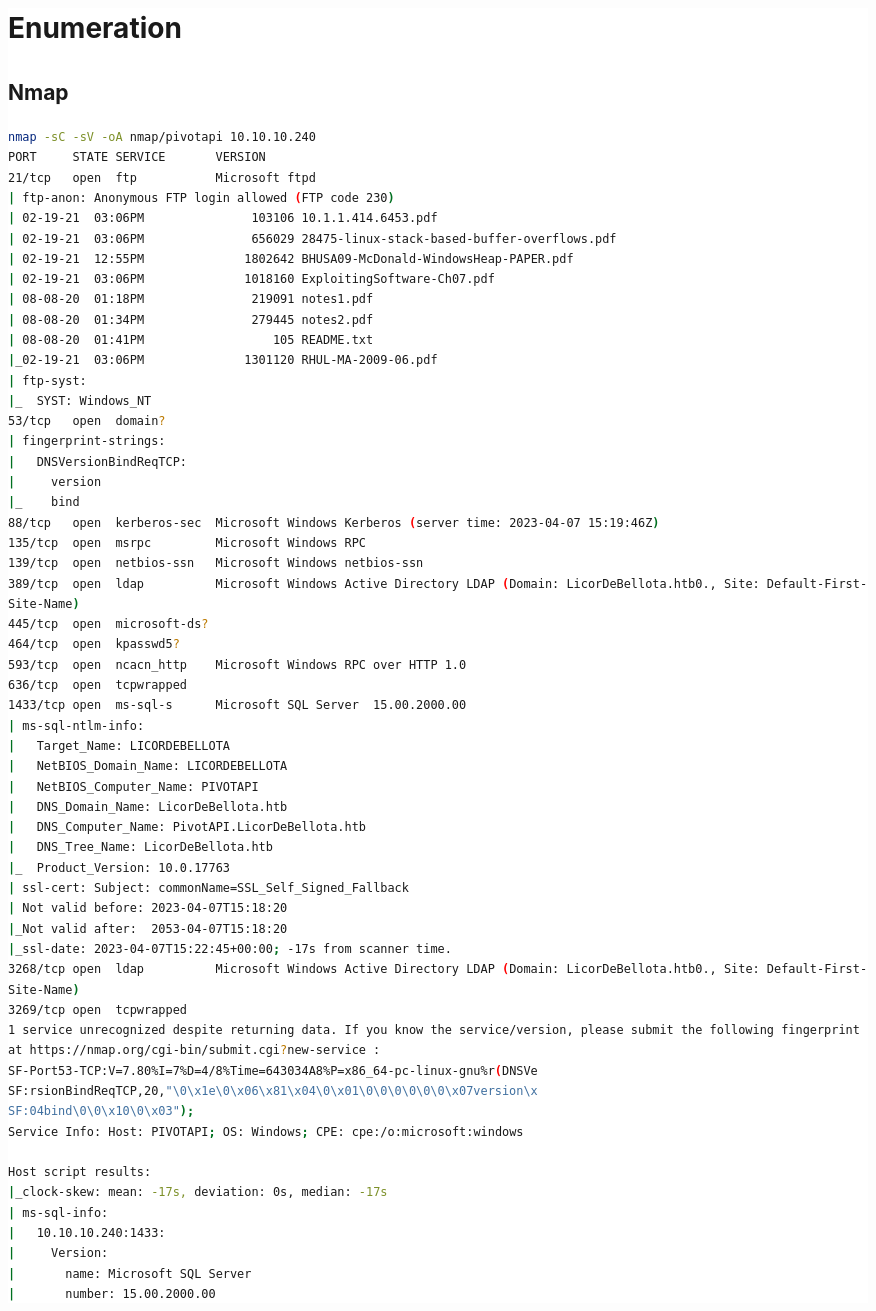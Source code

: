 # Enumeration
## Nmap
```bash
nmap -sC -sV -oA nmap/pivotapi 10.10.10.240
PORT     STATE SERVICE       VERSION
21/tcp   open  ftp           Microsoft ftpd
| ftp-anon: Anonymous FTP login allowed (FTP code 230)
| 02-19-21  03:06PM               103106 10.1.1.414.6453.pdf
| 02-19-21  03:06PM               656029 28475-linux-stack-based-buffer-overflows.pdf
| 02-19-21  12:55PM              1802642 BHUSA09-McDonald-WindowsHeap-PAPER.pdf
| 02-19-21  03:06PM              1018160 ExploitingSoftware-Ch07.pdf
| 08-08-20  01:18PM               219091 notes1.pdf
| 08-08-20  01:34PM               279445 notes2.pdf
| 08-08-20  01:41PM                  105 README.txt
|_02-19-21  03:06PM              1301120 RHUL-MA-2009-06.pdf
| ftp-syst: 
|_  SYST: Windows_NT
53/tcp   open  domain?
| fingerprint-strings: 
|   DNSVersionBindReqTCP: 
|     version
|_    bind
88/tcp   open  kerberos-sec  Microsoft Windows Kerberos (server time: 2023-04-07 15:19:46Z)
135/tcp  open  msrpc         Microsoft Windows RPC
139/tcp  open  netbios-ssn   Microsoft Windows netbios-ssn
389/tcp  open  ldap          Microsoft Windows Active Directory LDAP (Domain: LicorDeBellota.htb0., Site: Default-First-Site-Name)
445/tcp  open  microsoft-ds?
464/tcp  open  kpasswd5?
593/tcp  open  ncacn_http    Microsoft Windows RPC over HTTP 1.0
636/tcp  open  tcpwrapped
1433/tcp open  ms-sql-s      Microsoft SQL Server  15.00.2000.00
| ms-sql-ntlm-info: 
|   Target_Name: LICORDEBELLOTA
|   NetBIOS_Domain_Name: LICORDEBELLOTA
|   NetBIOS_Computer_Name: PIVOTAPI
|   DNS_Domain_Name: LicorDeBellota.htb
|   DNS_Computer_Name: PivotAPI.LicorDeBellota.htb
|   DNS_Tree_Name: LicorDeBellota.htb
|_  Product_Version: 10.0.17763
| ssl-cert: Subject: commonName=SSL_Self_Signed_Fallback
| Not valid before: 2023-04-07T15:18:20
|_Not valid after:  2053-04-07T15:18:20
|_ssl-date: 2023-04-07T15:22:45+00:00; -17s from scanner time.
3268/tcp open  ldap          Microsoft Windows Active Directory LDAP (Domain: LicorDeBellota.htb0., Site: Default-First-Site-Name)
3269/tcp open  tcpwrapped
1 service unrecognized despite returning data. If you know the service/version, please submit the following fingerprint at https://nmap.org/cgi-bin/submit.cgi?new-service :
SF-Port53-TCP:V=7.80%I=7%D=4/8%Time=643034A8%P=x86_64-pc-linux-gnu%r(DNSVe
SF:rsionBindReqTCP,20,"\0\x1e\0\x06\x81\x04\0\x01\0\0\0\0\0\0\x07version\x
SF:04bind\0\0\x10\0\x03");
Service Info: Host: PIVOTAPI; OS: Windows; CPE: cpe:/o:microsoft:windows

Host script results:
|_clock-skew: mean: -17s, deviation: 0s, median: -17s
| ms-sql-info: 
|   10.10.10.240:1433: 
|     Version: 
|       name: Microsoft SQL Server 
|       number: 15.00.2000.00
```